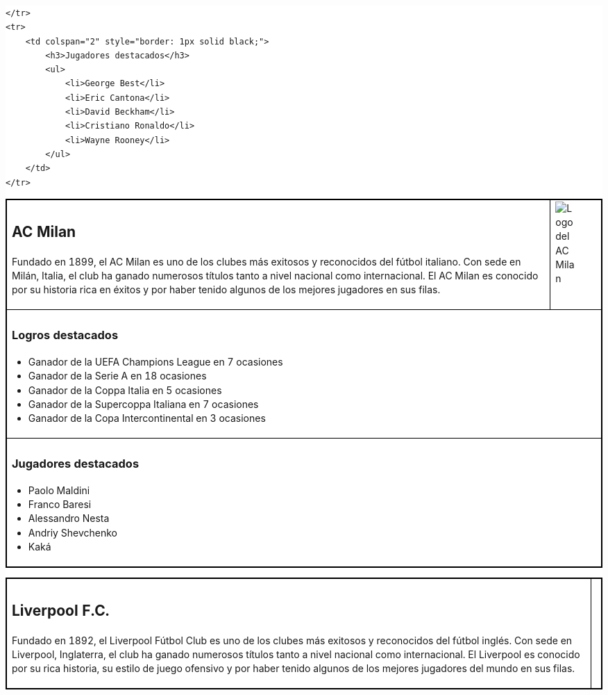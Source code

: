     </tr>
    <tr>
        <td colspan="2" style="border: 1px solid black;">
            <h3>Jugadores destacados</h3>
            <ul>
                <li>George Best</li>
                <li>Eric Cantona</li>
                <li>David Beckham</li>
                <li>Cristiano Ronaldo</li>
                <li>Wayne Rooney</li>
            </ul>
        </td>
    </tr>
</table>

<table style="border-collapse: collapse; border: 1px solid black;">
    <tr>
        <td style="border: 1px solid black;">
            <h2>AC Milan</h2>
            <p>Fundado en 1899, el AC Milan es uno de los clubes más exitosos y reconocidos del fútbol italiano. Con sede en Milán, Italia, el club ha ganado numerosos títulos tanto a nivel nacional como internacional. El AC Milan es conocido por su historia rica en éxitos y por haber tenido algunos de los mejores jugadores en sus filas.</p>
        </td>
        <td style="border: 1px solid black;">
            <img src="https://logodetimes.com/times/milan/logo-milan-4096.png" alt="Logo del AC Milan" style="max-width: 50%; height: auto;">
        </td>
    </tr>
    <tr>
        <td colspan="2" style="border: 1px solid black;">
            <h3>Logros destacados</h3>
            <ul>
                <li>Ganador de la UEFA Champions League en 7 ocasiones</li>
                <li>Ganador de la Serie A en 18 ocasiones</li>
                <li>Ganador de la Coppa Italia en 5 ocasiones</li>
                <li>Ganador de la Supercoppa Italiana en 7 ocasiones</li>
                <li>Ganador de la Copa Intercontinental en 3 ocasiones</li>
            </ul>
        </td>
    </tr>
    <tr>
        <td colspan="2" style="border: 1px solid black;">
            <h3>Jugadores destacados</h3>
            <ul>
                <li>Paolo Maldini</li>
                <li>Franco Baresi</li>
                <li>Alessandro Nesta</li>
                <li>Andriy Shevchenko</li>
                <li>Kaká</li>
            </ul>
        </td>
    </tr>
</table>
<table style="border-collapse: collapse; border: 1px solid black;">
    <tr>
        <td style="border: 1px solid black;">
            <h2>Liverpool F.C.</h2>
            <p>Fundado en 1892, el Liverpool Fútbol Club es uno de los clubes más exitosos y reconocidos del fútbol inglés. Con sede en Liverpool, Inglaterra, el club ha ganado numerosos títulos tanto a nivel nacional como internacional. El Liverpool es conocido por su rica historia, su estilo de juego ofensivo y por haber tenido algunos de los mejores jugadores del mundo en sus filas.</p>
        </td>
        <td style="border: 1px solid black;">